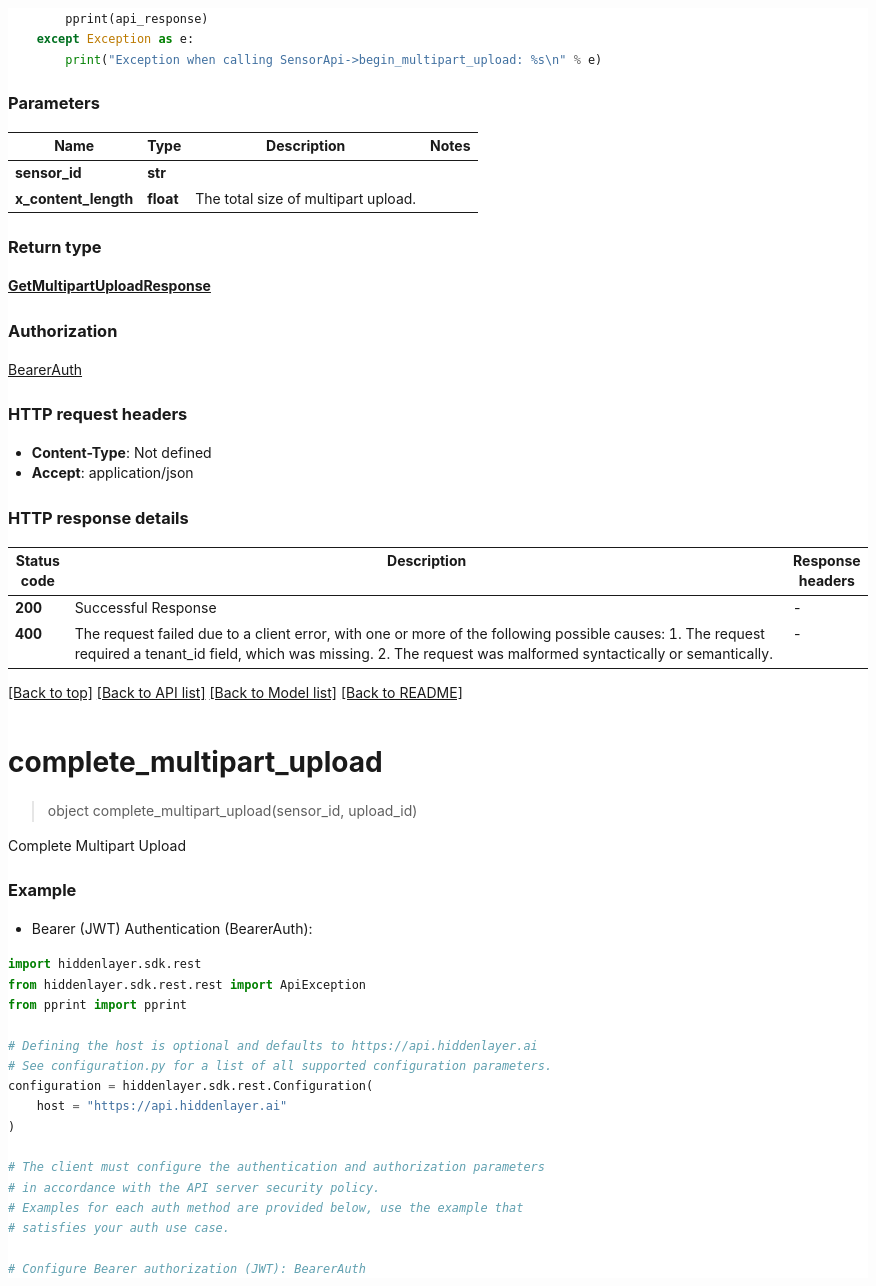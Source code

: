 ```python
        pprint(api_response)
    except Exception as e:
        print("Exception when calling SensorApi->begin_multipart_upload: %s\n" % e)
```



### Parameters


Name | Type | Description  | Notes
------------- | ------------- | ------------- | -------------
 **sensor_id** | **str**|  | 
 **x_content_length** | **float**| The total size of multipart upload. | 

### Return type

[**GetMultipartUploadResponse**](GetMultipartUploadResponse.md)

### Authorization

[BearerAuth](../README.md#BearerAuth)

### HTTP request headers

 - **Content-Type**: Not defined
 - **Accept**: application/json

### HTTP response details

| Status code | Description | Response headers |
|-------------|-------------|------------------|
**200** | Successful Response |  -  |
**400** | The request failed due to a client error, with one or more of the following possible causes: 1. The request required a tenant_id field, which was missing. 2. The request was malformed syntactically or semantically. |  -  |

[[Back to top]](#) [[Back to API list]](../README.md#documentation-for-api-endpoints) [[Back to Model list]](../README.md#documentation-for-models) [[Back to README]](../README.md)

# **complete_multipart_upload**
> object complete_multipart_upload(sensor_id, upload_id)

Complete Multipart Upload

### Example

* Bearer (JWT) Authentication (BearerAuth):

```python
import hiddenlayer.sdk.rest
from hiddenlayer.sdk.rest.rest import ApiException
from pprint import pprint

# Defining the host is optional and defaults to https://api.hiddenlayer.ai
# See configuration.py for a list of all supported configuration parameters.
configuration = hiddenlayer.sdk.rest.Configuration(
    host = "https://api.hiddenlayer.ai"
)

# The client must configure the authentication and authorization parameters
# in accordance with the API server security policy.
# Examples for each auth method are provided below, use the example that
# satisfies your auth use case.

# Configure Bearer authorization (JWT): BearerAuth
```